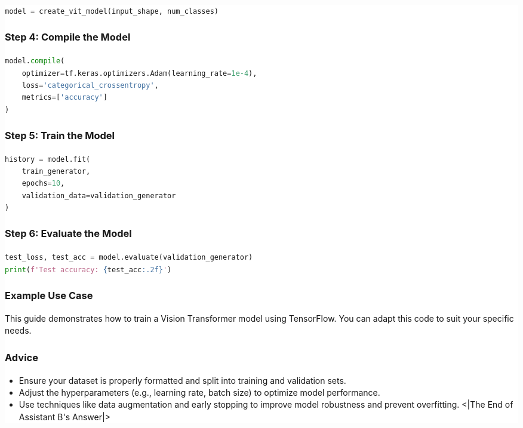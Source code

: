 ```python
model = create_vit_model(input_shape, num_classes)
```

### **Step 4: Compile the Model**

```python
model.compile(
    optimizer=tf.keras.optimizers.Adam(learning_rate=1e-4),
    loss='categorical_crossentropy',
    metrics=['accuracy']
)
```

### **Step 5: Train the Model**

```python
history = model.fit(
    train_generator,
    epochs=10,
    validation_data=validation_generator
)
```

### **Step 6: Evaluate the Model**

```python
test_loss, test_acc = model.evaluate(validation_generator)
print(f'Test accuracy: {test_acc:.2f}')
```

### **Example Use Case**

This guide demonstrates how to train a Vision Transformer model using TensorFlow. You can adapt this code to suit your specific needs.

### **Advice**

- Ensure your dataset is properly formatted and split into training and validation sets.
- Adjust the hyperparameters (e.g., learning rate, batch size) to optimize model performance.
- Use techniques like data augmentation and early stopping to improve model robustness and prevent overfitting.
<|The End of Assistant B's Answer|>